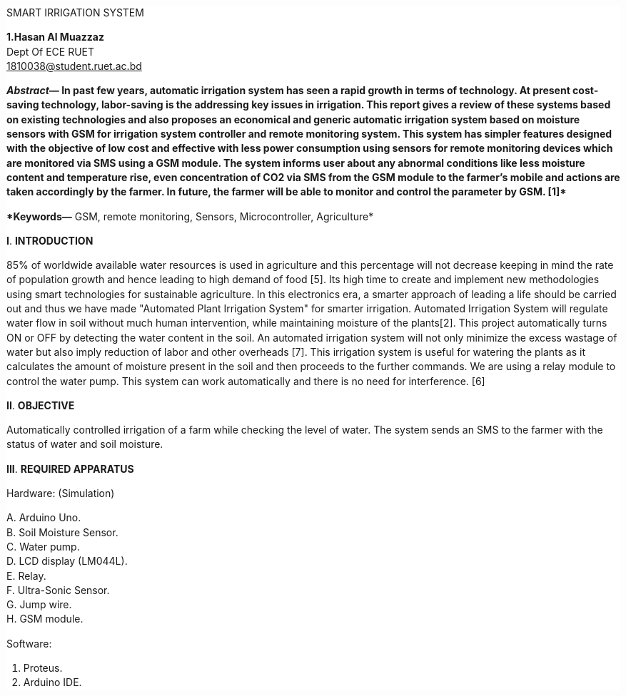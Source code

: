 SMART IRRIGATION SYSTEM

**1.Hasan Al Muazzaz**  
Dept Of ECE RUET  
1810038@student.ruet.ac.bd

**_Abstract_— In past few years, automatic irrigation system has seen a rapid growth in terms of technology. At present cost-saving technology, labor-saving is the addressing key issues in irrigation. This report gives a review of these systems based on existing technologies and also proposes an economical and generic automatic irrigation system based on moisture sensors with GSM for irrigation system controller and remote monitoring system. This system has simpler features designed with the objective of low cost and effective with less power consumption using sensors for remote monitoring devices which are monitored via SMS using a GSM module. The system informs user about any abnormal conditions like less moisture content and temperature rise, even concentration of CO2 via SMS from the GSM module to the farmer’s mobile and actions are taken accordingly by the farmer. In future, the farmer will be able to monitor and control the parameter by GSM. [1]\***

**\*Keywords—** GSM, remote monitoring, Sensors, Microcontroller, Agriculture\*

**I**. **INTRODUCTION**

85% of worldwide available water resources is used in agriculture and this percentage will not decrease keeping in mind the rate of population growth and hence leading to high demand of food [5]. Its high time to create and implement new methodologies using smart technologies for sustainable agriculture. In this electronics era, a smarter approach of leading a life should be carried out and thus we have made "Automated Plant Irrigation System" for smarter irrigation. Automated Irrigation System will regulate water flow in soil without much human intervention, while maintaining moisture of the plants[2]. This project automatically turns ON or OFF by detecting the water content in the soil. An automated irrigation system will not only minimize the excess wastage of water but also imply reduction of labor and other overheads [7]. This irrigation system is useful for watering the plants as it calculates the amount of moisture present in the soil and then proceeds to the further commands. We are using a relay module to control the water pump. This system can work automatically and there is no need for interference. [6]

**II**. **OBJECTIVE**

Automatically controlled irrigation of a farm while checking the level of water. The system sends an SMS to the farmer with the status of water and soil moisture.

**III**. **REQUIRED APPARATUS**

Hardware: (Simulation)

A. Arduino Uno.<br>
B. Soil Moisture Sensor.<br>
C. Water pump.<br>
D. LCD display (LM044L).<br>
E. Relay.<br>
F. Ultra-Sonic Sensor.<br>
G. Jump wire.<br>
H. GSM module.<br>

Software:

1. Proteus.
1. Arduino IDE.


[ref1]: Aspose.Words.10ea63cf-2a57-49fb-a7d3-1b676d11915c.001.png
[ref2]: Aspose.Words.10ea63cf-2a57-49fb-a7d3-1b676d11915c.007.jpeg